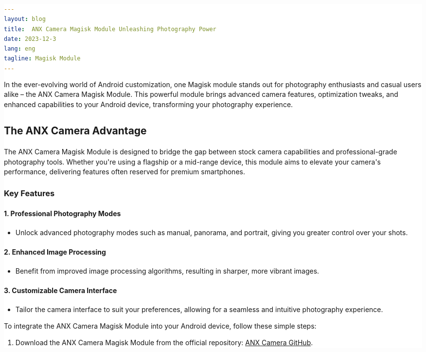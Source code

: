```yaml
---
layout: blog
title:  ANX Camera Magisk Module Unleashing Photography Power
date: 2023-12-3
lang: eng
tagline: Magisk Module
---
```

<script async src="https://pagead2.googlesyndication.com/pagead/js/adsbygoogle.js?client=ca-pub-8370893026371321"
     crossorigin="anonymous"></script>

<ins class="adsbygoogle"
     style="display:block"
     data-ad-client="ca-pub-8370893026371321"
     data-ad-slot="4101050007"
     data-ad-format="auto"
     data-full-width-responsive="true"></ins>
<script>
     (adsbygoogle = window.adsbygoogle || []).push({});
</script>
In the ever-evolving world of Android customization, one Magisk module stands out for photography enthusiasts and casual users alike – the ANX Camera Magisk Module. This powerful module brings advanced camera features, optimization tweaks, and enhanced capabilities to your Android device, transforming your photography experience.

## The ANX Camera Advantage

The ANX Camera Magisk Module is designed to bridge the gap between stock camera capabilities and professional-grade photography tools. Whether you're using a flagship or a mid-range device, this module aims to elevate your camera's performance, delivering features often reserved for premium smartphones.

### Key Features

#### 1. Professional Photography Modes
   - Unlock advanced photography modes such as manual, panorama, and portrait, giving you greater control over your shots.

#### 2. Enhanced Image Processing
   - Benefit from improved image processing algorithms, resulting in sharper, more vibrant images.

#### 3. Customizable Camera Interface
   - Tailor the camera interface to suit your preferences, allowing for a seamless and intuitive photography experience.

To integrate the ANX Camera Magisk Module into your Android device, follow these simple steps:

1. Download the ANX Camera Magisk Module from the official repository: [ANX Camera GitHub](https://www.pling.com/p/1321115/).
